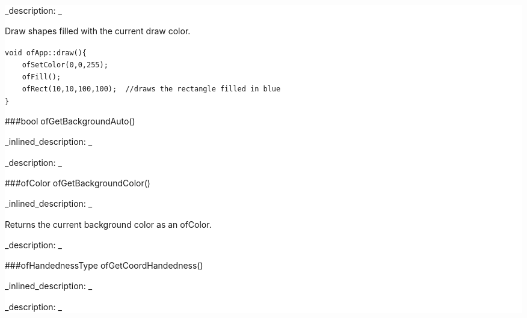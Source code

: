 



_description: _

Draw shapes filled with the current draw color.
~~~~{.cpp}
void ofApp::draw(){
    ofSetColor(0,0,255);
    ofFill();
    ofRect(10,10,100,100);  //draws the rectangle filled in blue
}
~~~~







###bool ofGetBackgroundAuto()



_inlined_description: _







_description: _









###ofColor ofGetBackgroundColor()



_inlined_description: _

Returns the current background color as an ofColor.





_description: _









###ofHandednessType ofGetCoordHandedness()



_inlined_description: _







_description: _
